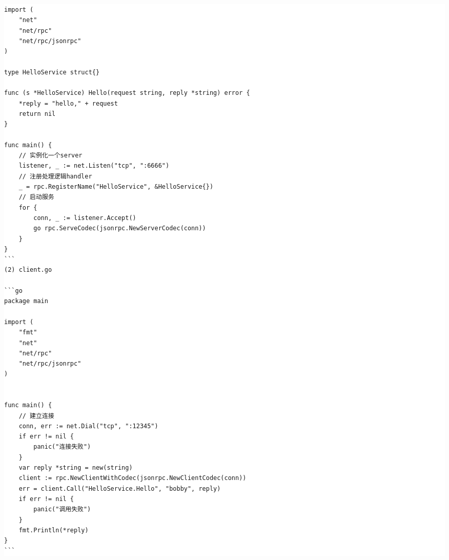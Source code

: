     import (
        "net"
        "net/rpc"
        "net/rpc/jsonrpc"
    )
    
    type HelloService struct{}
    
    func (s *HelloService) Hello(request string, reply *string) error {
        *reply = "hello," + request
        return nil
    }
    
    func main() {
        // 实例化一个server
        listener, _ := net.Listen("tcp", ":6666")
        // 注册处理逻辑handler
        _ = rpc.RegisterName("HelloService", &HelloService{})
        // 启动服务
        for {
            conn, _ := listener.Accept()
            go rpc.ServeCodec(jsonrpc.NewServerCodec(conn))
        }
    }
    ```
    (2) client.go
  
    ```go
    package main
    
    import (
        "fmt"
        "net"
        "net/rpc"
        "net/rpc/jsonrpc"
    )
    

    func main() {
        // 建立连接
        conn, err := net.Dial("tcp", ":12345")
        if err != nil {
            panic("连接失败")
        }
        var reply *string = new(string)
        client := rpc.NewClientWithCodec(jsonrpc.NewClientCodec(conn))
        err = client.Call("HelloService.Hello", "bobby", reply)
        if err != nil {
            panic("调用失败")
        }
        fmt.Println(*reply)
    }
    ```

